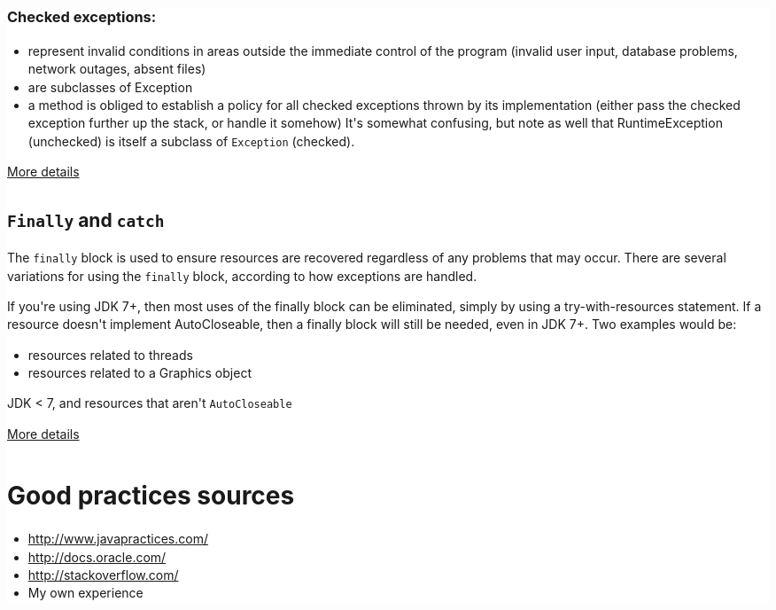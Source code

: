 ### Checked exceptions:
* represent invalid conditions in areas outside the immediate control of the program (invalid user input, database problems, network outages, absent files)
* are subclasses of Exception
* a method is obliged to establish a policy for all checked exceptions thrown by its implementation (either pass the checked exception further up the stack, or handle it somehow)
It's somewhat confusing, but note as well that RuntimeException (unchecked) is itself a subclass of `Exception` (checked).

[More details](http://www.javapractices.com/topic/TopicAction.do?Id=129)

## `Finally` and `catch`
The `finally` block is used to ensure resources are recovered regardless of any problems that may occur.
There are several variations for using the `finally` block, according to how exceptions are handled.

If you're using JDK 7+, then most uses of the finally block can be eliminated, simply by using a try-with-resources statement. If a resource doesn't implement AutoCloseable, then a finally block will still be needed, even in JDK 7+. Two examples would be:
* resources related to threads
* resources related to a Graphics object

JDK < 7, and resources that aren't `AutoCloseable`


[More details](http://www.javapractices.com/topic/TopicAction.do?Id=25)













# Good practices sources
* http://www.javapractices.com/
* http://docs.oracle.com/
* http://stackoverflow.com/
* My own experience


  

